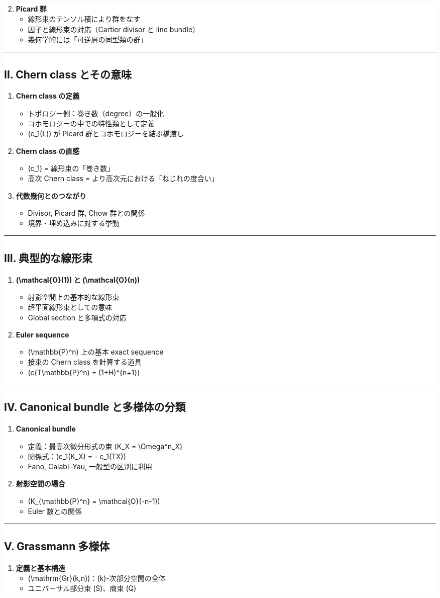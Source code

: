 2. **Picard 群**
   - 線形束のテンソル積により群をなす  
   - 因子と線形束の対応（Cartier divisor と line bundle）  
   - 幾何学的には「可逆層の同型類の群」

---

## II. Chern class とその意味
1. **Chern class の定義**
   - トポロジー側：巻き数（degree）の一般化  
   - コホモロジーの中での特性類として定義  
   - \(c_1(L)\) が Picard 群とコホモロジーを結ぶ橋渡し

2. **Chern class の直感**
   - \(c_1\) = 線形束の「巻き数」  
   - 高次 Chern class = より高次元における「ねじれの度合い」

3. **代数幾何とのつながり**
   - Divisor, Picard 群, Chow 群との関係  
   - 境界・埋め込みに対する挙動

---

## III. 典型的な線形束
1. **\(\mathcal{O}(1)\) と \(\mathcal{O}(n)\)**
   - 射影空間上の基本的な線形束  
   - 超平面線形束としての意味  
   - Global section と多項式の対応

2. **Euler sequence**
   - \(\mathbb{P}^n\) 上の基本 exact sequence  
   - 接束の Chern class を計算する道具  
   - \(c(T\mathbb{P}^n) = (1+H)^{n+1}\)

---

## IV. Canonical bundle と多様体の分類
1. **Canonical bundle**
   - 定義：最高次微分形式の束 \(K_X = \Omega^n_X\)  
   - 関係式：\(c_1(K_X) = - c_1(TX)\)  
   - Fano, Calabi–Yau, 一般型の区別に利用

2. **射影空間の場合**
   - \(K_{\mathbb{P}^n} = \mathcal{O}(-n-1)\)  
   - Euler 数との関係

---

## V. Grassmann 多様体
1. **定義と基本構造**
   - \(\mathrm{Gr}(k,n)\)：\(k\)-次部分空間の全体  
   - ユニバーサル部分束 \(S\)、商束 \(Q\)
